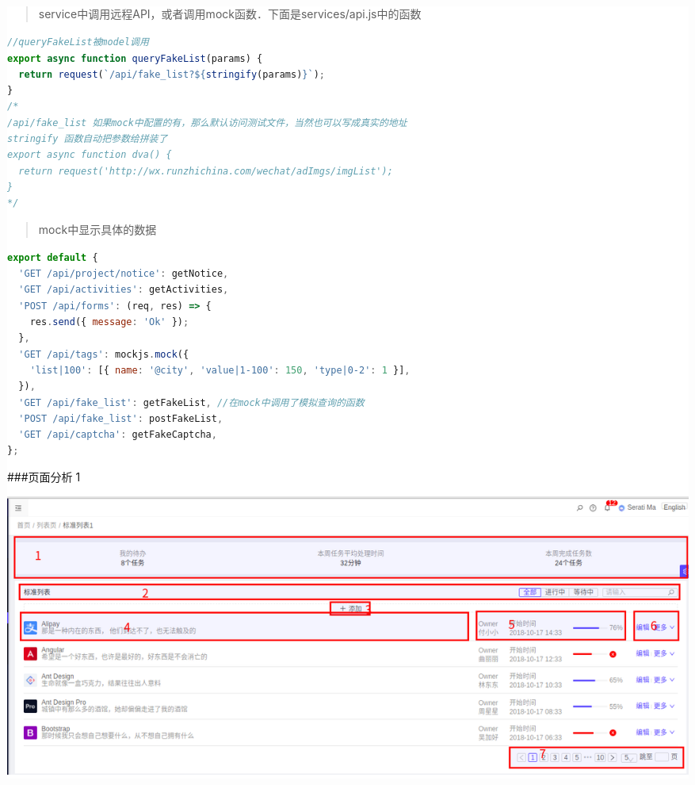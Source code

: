 

> service中调用远程API，或者调用mock函数．下面是services/api.js中的函数

```js
//queryFakeList被model调用
export async function queryFakeList(params) {
  return request(`/api/fake_list?${stringify(params)}`);
}
/*
/api/fake_list 如果mock中配置的有，那么默认访问测试文件，当然也可以写成真实的地址
stringify 函数自动把参数给拼装了
export async function dva() {
  return request('http://wx.runzhichina.com/wechat/adImgs/imgList');
}
*/
```



> mock中显示具体的数据

```js
export default {
  'GET /api/project/notice': getNotice,
  'GET /api/activities': getActivities,
  'POST /api/forms': (req, res) => {
    res.send({ message: 'Ok' });
  },
  'GET /api/tags': mockjs.mock({
    'list|100': [{ name: '@city', 'value|1-100': 150, 'type|0-2': 1 }],
  }),
  'GET /api/fake_list': getFakeList, //在mock中调用了模拟查询的函数
  'POST /api/fake_list': postFakeList,
  'GET /api/captcha': getFakeCaptcha,
};
```



###页面分析	1

![alt](imgs/example_list_basic.png)
